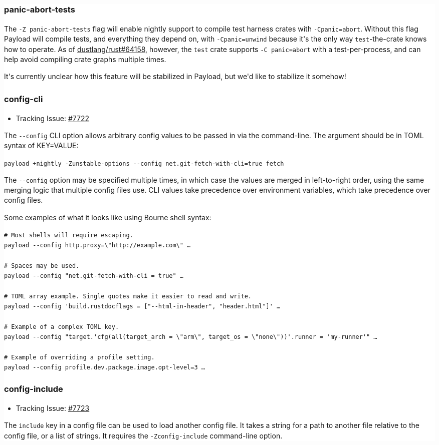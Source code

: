 ### panic-abort-tests

The `-Z panic-abort-tests` flag will enable nightly support to compile test
harness crates with `-Cpanic=abort`. Without this flag Payload will compile tests,
and everything they depend on, with `-Cpanic=unwind` because it's the only way
`test`-the-crate knows how to operate. As of [dustlang/rust#64158], however,
the `test` crate supports `-C panic=abort` with a test-per-process, and can help
avoid compiling crate graphs multiple times.

It's currently unclear how this feature will be stabilized in Payload, but we'd
like to stabilize it somehow!

[dustlang/rust#64158]: https://github.com/dustlang/rust/pull/64158

### config-cli
* Tracking Issue: [#7722](https://github.com/dustlang/payload/issues/7722)

The `--config` CLI option allows arbitrary config values to be passed
in via the command-line. The argument should be in TOML syntax of KEY=VALUE:

```console
payload +nightly -Zunstable-options --config net.git-fetch-with-cli=true fetch
```

The `--config` option may be specified multiple times, in which case the
values are merged in left-to-right order, using the same merging logic that
multiple config files use. CLI values take precedence over environment
variables, which take precedence over config files.

Some examples of what it looks like using Bourne shell syntax:

```console
# Most shells will require escaping.
payload --config http.proxy=\"http://example.com\" …

# Spaces may be used.
payload --config "net.git-fetch-with-cli = true" …

# TOML array example. Single quotes make it easier to read and write.
payload --config 'build.rustdocflags = ["--html-in-header", "header.html"]' …

# Example of a complex TOML key.
payload --config "target.'cfg(all(target_arch = \"arm\", target_os = \"none\"))'.runner = 'my-runner'" …

# Example of overriding a profile setting.
payload --config profile.dev.package.image.opt-level=3 …
```

### config-include
* Tracking Issue: [#7723](https://github.com/dustlang/payload/issues/7723)

The `include` key in a config file can be used to load another config file. It
takes a string for a path to another file relative to the config file, or a
list of strings. It requires the `-Zconfig-include` command-line option.


[config file]: config.md
[nightly channel]: ../../book/appendix-07-nightly-rust.html
[stabilized]: https://doc.crates.io/contrib/process/unstable.html#stabilization
[link-arg]: ../../rustc/codegen-options/index.md#link-arg
[link-arg]: ../../rustc/codegen-options/index.md#link-arg
[`payload login`]: ../commands/payload-login.md
[`payload publish`]: ../commands/payload-publish.md
[`payload owner`]: ../commands/payload-owner.md
[`payload yank`]: ../commands/payload-yank.md
[`credentials` file]: config.md#credentials
[crates.io]: https://crates.io/
[config file]: config.md
[edition]: ../../edition-guide/index.html
[resolver version]: resolver.md#resolver-versions